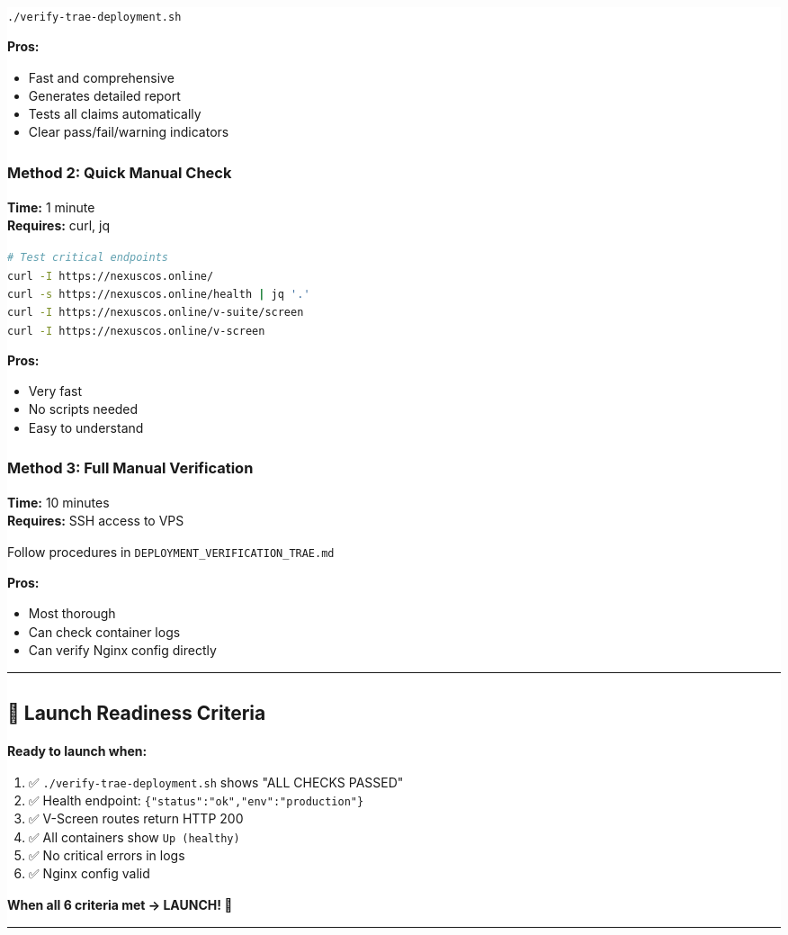 ```bash
./verify-trae-deployment.sh
```

**Pros:**
- Fast and comprehensive
- Generates detailed report
- Tests all claims automatically
- Clear pass/fail/warning indicators

### Method 2: Quick Manual Check
**Time:** 1 minute  
**Requires:** curl, jq

```bash
# Test critical endpoints
curl -I https://nexuscos.online/
curl -s https://nexuscos.online/health | jq '.'
curl -I https://nexuscos.online/v-suite/screen
curl -I https://nexuscos.online/v-screen
```

**Pros:**
- Very fast
- No scripts needed
- Easy to understand

### Method 3: Full Manual Verification
**Time:** 10 minutes  
**Requires:** SSH access to VPS

Follow procedures in `DEPLOYMENT_VERIFICATION_TRAE.md`

**Pros:**
- Most thorough
- Can check container logs
- Can verify Nginx config directly

---

## 🎯 Launch Readiness Criteria

**Ready to launch when:**

1. ✅ `./verify-trae-deployment.sh` shows "ALL CHECKS PASSED"
2. ✅ Health endpoint: `{"status":"ok","env":"production"}`
3. ✅ V-Screen routes return HTTP 200
4. ✅ All containers show `Up (healthy)`
5. ✅ No critical errors in logs
6. ✅ Nginx config valid

**When all 6 criteria met → LAUNCH! 🚀**

---
